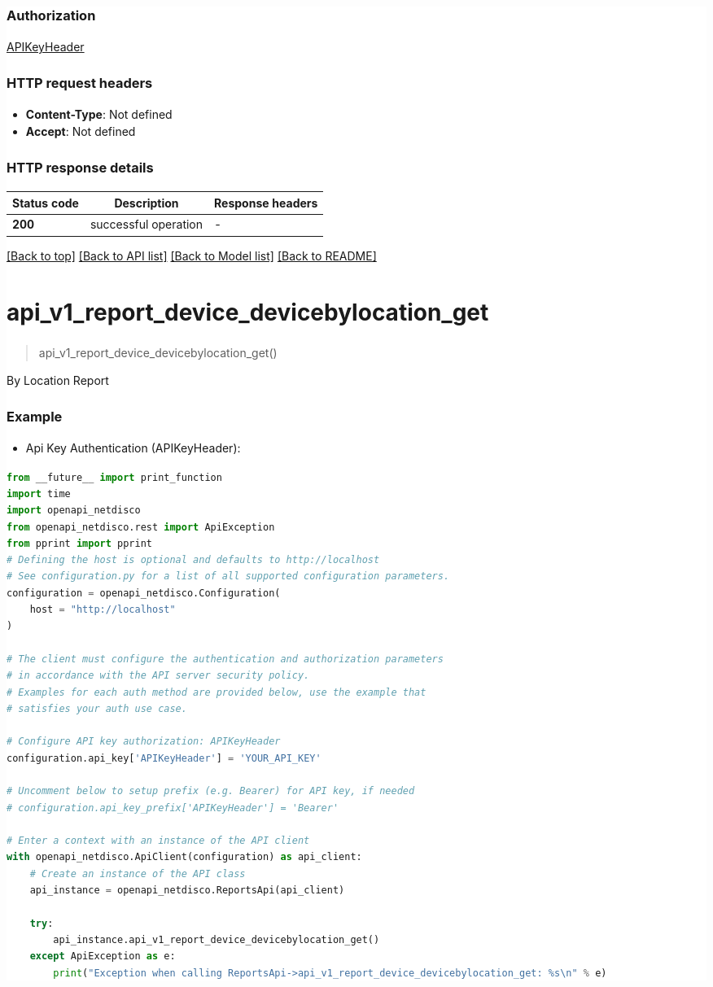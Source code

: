 ### Authorization

[APIKeyHeader](../README.md#APIKeyHeader)

### HTTP request headers

 - **Content-Type**: Not defined
 - **Accept**: Not defined

### HTTP response details
| Status code | Description | Response headers |
|-------------|-------------|------------------|
**200** | successful operation |  -  |

[[Back to top]](#) [[Back to API list]](../README.md#documentation-for-api-endpoints) [[Back to Model list]](../README.md#documentation-for-models) [[Back to README]](../README.md)

# **api_v1_report_device_devicebylocation_get**
> api_v1_report_device_devicebylocation_get()



By Location Report

### Example

* Api Key Authentication (APIKeyHeader):
```python
from __future__ import print_function
import time
import openapi_netdisco
from openapi_netdisco.rest import ApiException
from pprint import pprint
# Defining the host is optional and defaults to http://localhost
# See configuration.py for a list of all supported configuration parameters.
configuration = openapi_netdisco.Configuration(
    host = "http://localhost"
)

# The client must configure the authentication and authorization parameters
# in accordance with the API server security policy.
# Examples for each auth method are provided below, use the example that
# satisfies your auth use case.

# Configure API key authorization: APIKeyHeader
configuration.api_key['APIKeyHeader'] = 'YOUR_API_KEY'

# Uncomment below to setup prefix (e.g. Bearer) for API key, if needed
# configuration.api_key_prefix['APIKeyHeader'] = 'Bearer'

# Enter a context with an instance of the API client
with openapi_netdisco.ApiClient(configuration) as api_client:
    # Create an instance of the API class
    api_instance = openapi_netdisco.ReportsApi(api_client)
    
    try:
        api_instance.api_v1_report_device_devicebylocation_get()
    except ApiException as e:
        print("Exception when calling ReportsApi->api_v1_report_device_devicebylocation_get: %s\n" % e)
```
